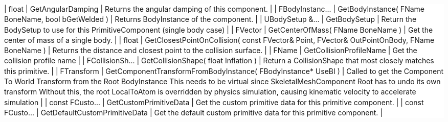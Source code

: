 | float           | GetAngularDamping                                                                                                                                                                                                                             | Returns the angular damping of this component.                                                                                                                                                                                                                                                |
| FBodyInstanc... | GetBodyInstance( FName BoneName, bool bGetWelded )                                                                                                                                                                                            | Returns BodyInstance of the component.                                                                                                                                                                                                                                                        |
| UBodySetup &... | GetBodySetup                                                                                                                                                                                                                                  | Return the BodySetup to use for this PrimitiveComponent (single body case)                                                                                                                                                                                                                    |
| FVector         | GetCenterOfMass( FName BoneName )                                                                                                                                                                                                             | Get the center of mass of a single body.                                                                                                                                                                                                                                                      |
| float           | GetClosestPointOnCollision( const FVector& Point, FVector& OutPointOnBody, FName BoneName )                                                                                                                                                   | Returns the distance and closest point to the collision surface.                                                                                                                                                                                                                              |
| FName           | GetCollisionProfileName                                                                                                                                                                                                                       | Get the collision profile name                                                                                                                                                                                                                                                                |
| FCollisionSh... | GetCollisionShape( float Inflation )                                                                                                                                                                                                          | Return a CollisionShape that most closely matches this primitive.                                                                                                                                                                                                                             |
| FTransform      | GetComponentTransformFromBodyInstance( FBodyInstance\* UseBI )                                                                                                                                                                                | Called to get the Component To World Transform from the Root BodyInstance This needs to be virtual since SkeletalMeshComponent Root has to undo its own transform Without this, the root LocalToAtom is overridden by physics simulation, causing kinematic velocity to accelerate simulation |
| const FCusto... | GetCustomPrimitiveData                                                                                                                                                                                                                        | Get the custom primitive data for this primitive component.                                                                                                                                                                                                                                   |
| const FCusto... | GetDefaultCustomPrimitiveData                                                                                                                                                                                                                 | Get the default custom primitive data for this primitive component.                                                                                                                                                                                                                           |